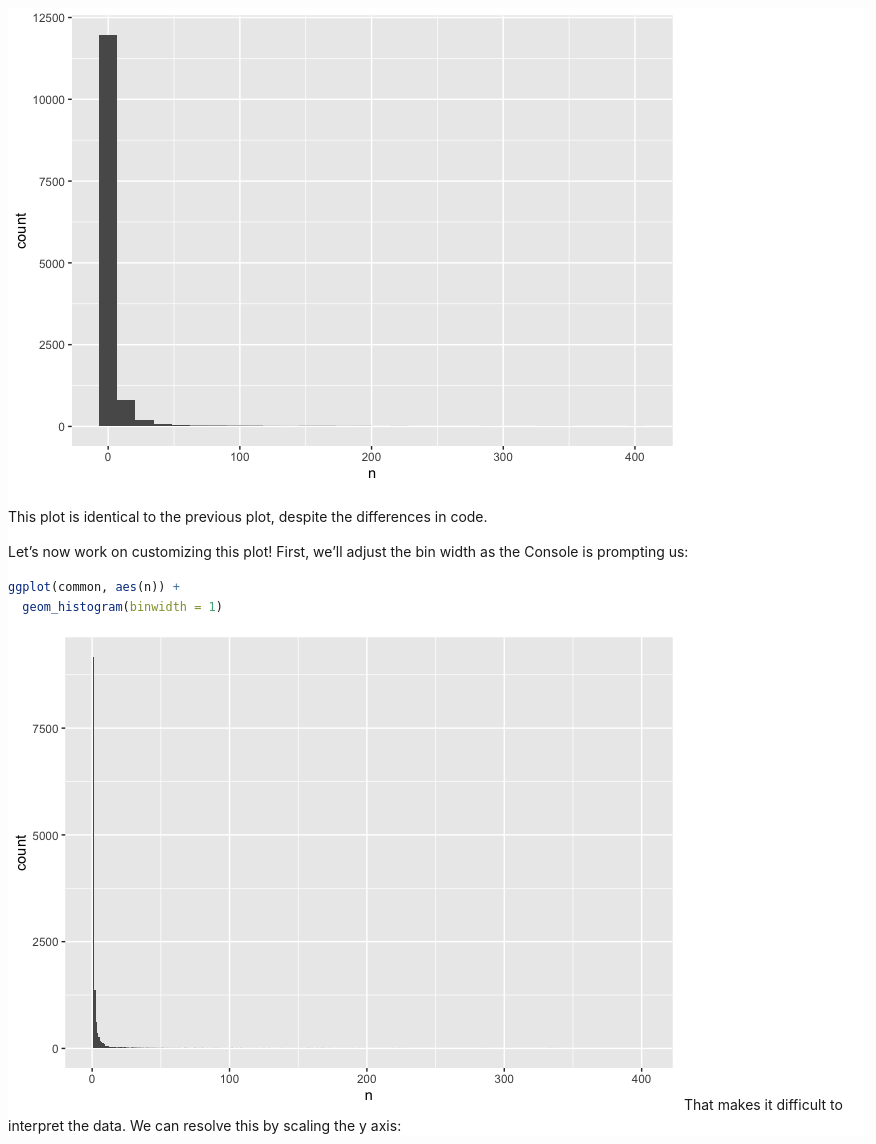 ![](intro_pet_names_files/figure-gfm/short-1.png)

This plot is identical to the previous plot, despite the differences in
code.

Let’s now work on customizing this plot! First, we’ll adjust the bin
width as the Console is prompting us:

``` r
ggplot(common, aes(n)) +
  geom_histogram(binwidth = 1)
```

![](intro_pet_names_files/figure-gfm/unnamed-chunk-17-1.png)
That makes it difficult to interpret the data. We can resolve this by
scaling the y axis:
